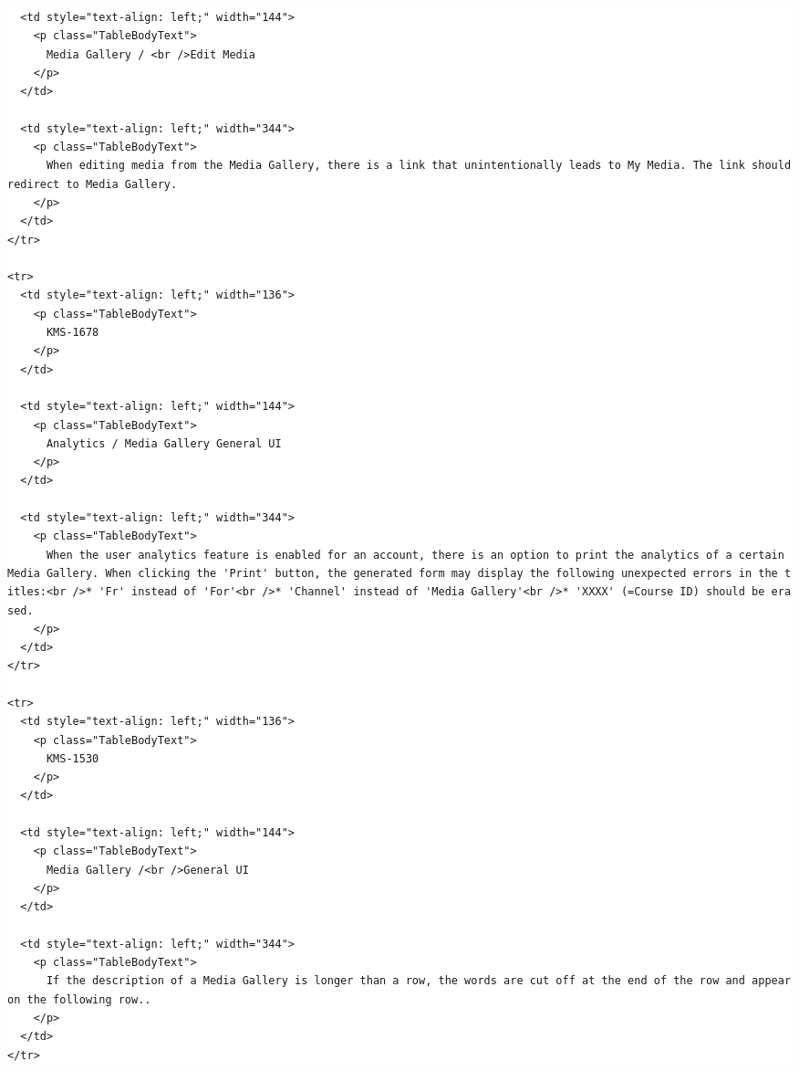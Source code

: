       <td style="text-align: left;" width="144">
        <p class="TableBodyText">
          Media Gallery / <br />Edit Media
        </p>
      </td>
      
      <td style="text-align: left;" width="344">
        <p class="TableBodyText">
          When editing media from the Media Gallery, there is a link that unintentionally leads to My Media. The link should redirect to Media Gallery.
        </p>
      </td>
    </tr>
    
    <tr>
      <td style="text-align: left;" width="136">
        <p class="TableBodyText">
          KMS-1678
        </p>
      </td>
      
      <td style="text-align: left;" width="144">
        <p class="TableBodyText">
          Analytics / Media Gallery General UI
        </p>
      </td>
      
      <td style="text-align: left;" width="344">
        <p class="TableBodyText">
          When the user analytics feature is enabled for an account, there is an option to print the analytics of a certain Media Gallery. When clicking the 'Print' button, the generated form may display the following unexpected errors in the titles:<br />* 'Fr' instead of 'For'<br />* 'Channel' instead of 'Media Gallery'<br />* 'XXXX' (=Course ID) should be erased.
        </p>
      </td>
    </tr>
    
    <tr>
      <td style="text-align: left;" width="136">
        <p class="TableBodyText">
          KMS-1530
        </p>
      </td>
      
      <td style="text-align: left;" width="144">
        <p class="TableBodyText">
          Media Gallery /<br />General UI
        </p>
      </td>
      
      <td style="text-align: left;" width="344">
        <p class="TableBodyText">
          If the description of a Media Gallery is longer than a row, the words are cut off at the end of the row and appear on the following row..
        </p>
      </td>
    </tr>
    